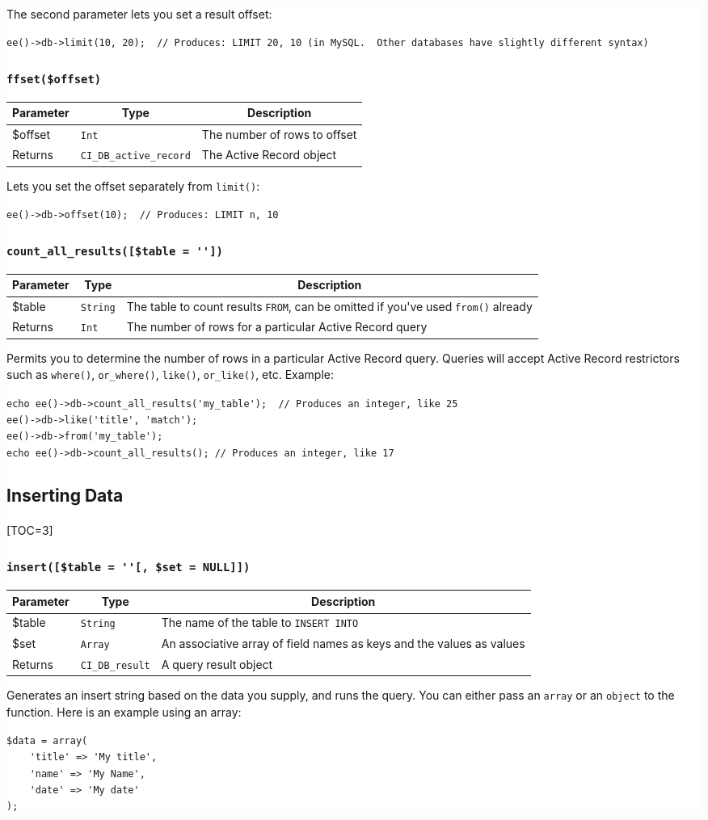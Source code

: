 The second parameter lets you set a result offset:

    ee()->db->limit(10, 20);  // Produces: LIMIT 20, 10 (in MySQL.  Other databases have slightly different syntax)

### `ffset($offset)`

| Parameter | Type                  | Description                  |
| --------- | --------------------- | ---------------------------- |
| \$offset  | `Int`                 | The number of rows to offset |
| Returns   | `CI_DB_active_record` | The Active Record object     |

Lets you set the offset separately from `limit()`:

    ee()->db->offset(10);  // Produces: LIMIT n, 10

### `count_all_results([$table = ''])`

| Parameter | Type     | Description                                                                       |
| --------- | -------- | --------------------------------------------------------------------------------- |
| \$table   | `String` | The table to count results `FROM`, can be omitted if you've used `from()` already |
| Returns   | `Int`    | The number of rows for a particular Active Record query                           |

Permits you to determine the number of rows in a particular Active Record query. Queries will accept Active Record restrictors such as `where()`, `or_where()`, `like()`, `or_like()`, etc. Example:

    echo ee()->db->count_all_results('my_table');  // Produces an integer, like 25
    ee()->db->like('title', 'match');
    ee()->db->from('my_table');
    echo ee()->db->count_all_results(); // Produces an integer, like 17

## Inserting Data

[TOC=3]

### `insert([$table = ''[, $set = NULL]])`

| Parameter | Type           | Description                                                          |
| --------- | -------------- | -------------------------------------------------------------------- |
| \$table   | `String`       | The name of the table to `INSERT INTO`                               |
| \$set     | `Array`        | An associative array of field names as keys and the values as values |
| Returns   | `CI_DB_result` | A query result object                                                |

Generates an insert string based on the data you supply, and runs the query. You can either pass an `array` or an `object` to the function. Here is an example using an array:

    $data = array(
        'title' => 'My title',
        'name' => 'My Name',
        'date' => 'My date'
    );
